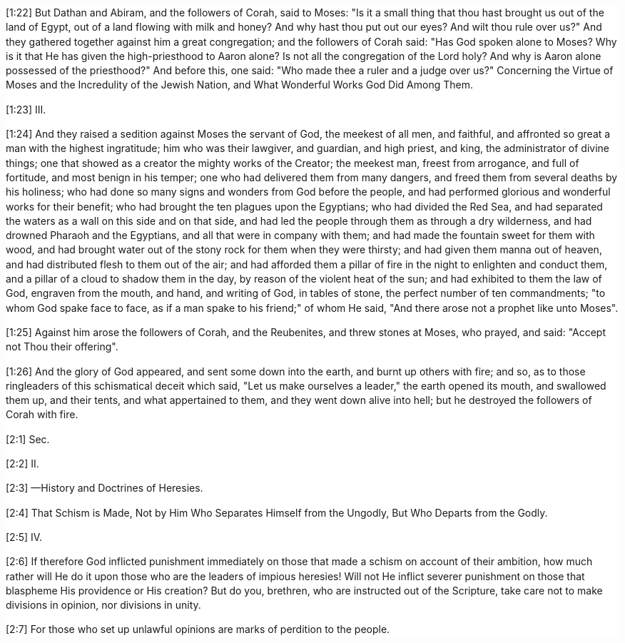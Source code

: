 [1:22] But Dathan and Abiram, and the followers of Corah, said to Moses: "Is it a small thing that thou hast brought us out of the land of Egypt, out of a land flowing with milk and honey? And why hast thou put out our eyes? And wilt thou rule over us?" And they gathered together against him a great congregation; and the followers of Corah said: "Has God spoken alone to Moses? Why is it that He has given the high-priesthood to Aaron alone? Is not all the congregation of the Lord holy? And why is Aaron alone possessed of the priesthood?" And before this, one said: "Who made thee a ruler and a judge over us?"  Concerning the Virtue of Moses and the Incredulity of the Jewish Nation, and What Wonderful Works God Did Among Them.

[1:23] III.

[1:24] And they raised a sedition against Moses the servant of God, the meekest of all men, and faithful, and affronted so great a man with the highest ingratitude; him who was their lawgiver, and guardian, and high priest, and king, the administrator of divine things; one that showed as a creator the mighty works of the Creator; the meekest man, freest from arrogance, and full of fortitude, and most benign in his temper; one who had delivered them from many dangers, and freed them from several deaths by his holiness; who had done so many signs and wonders from God before the people, and had performed glorious and wonderful works for their benefit; who had brought the ten plagues upon the Egyptians; who had divided the Red Sea, and had separated the waters as a wall on this side and on that side, and had led the people through them as through a dry wilderness, and had drowned Pharaoh and the Egyptians, and all that were in company with them; and had made the fountain sweet for them with wood, and had brought water out of the stony rock for them when they were thirsty; and had given them manna out of heaven, and had distributed flesh to them out of the air; and had afforded them a pillar of fire in the night to enlighten and conduct them, and a pillar of a cloud to shadow them in the day, by reason of the violent heat of the sun; and had exhibited to them the law of God, engraven from the mouth, and hand, and writing of God, in tables of stone, the perfect number of ten commandments; "to whom God spake face to face, as if a man spake to his friend;" of whom He said, "And there arose not a prophet like unto Moses".

[1:25] Against him arose the followers of Corah, and the Reubenites, and threw stones at Moses, who prayed, and said: "Accept not Thou their offering".

[1:26] And the glory of God appeared, and sent some down into the earth, and burnt up others with fire; and so, as to those ringleaders of this schismatical deceit which said, "Let us make ourselves a leader," the earth opened its mouth, and swallowed them up, and their tents, and what appertained to them, and they went down alive into hell; but he destroyed the followers of Corah with fire.

[2:1] Sec.

[2:2] II.

[2:3] —History and Doctrines of Heresies.

[2:4] That Schism is Made, Not by Him Who Separates Himself from the Ungodly, But Who Departs from the Godly.

[2:5] IV.

[2:6] If therefore God inflicted punishment immediately on those that made a schism on account of their ambition, how much rather will He do it upon those who are the leaders of impious heresies! Will not He inflict severer punishment on those that blaspheme His providence or His creation? But do you, brethren, who are instructed out of the Scripture, take care not to make divisions in opinion, nor divisions in unity.

[2:7] For those who set up unlawful opinions are marks of perdition to the people.
